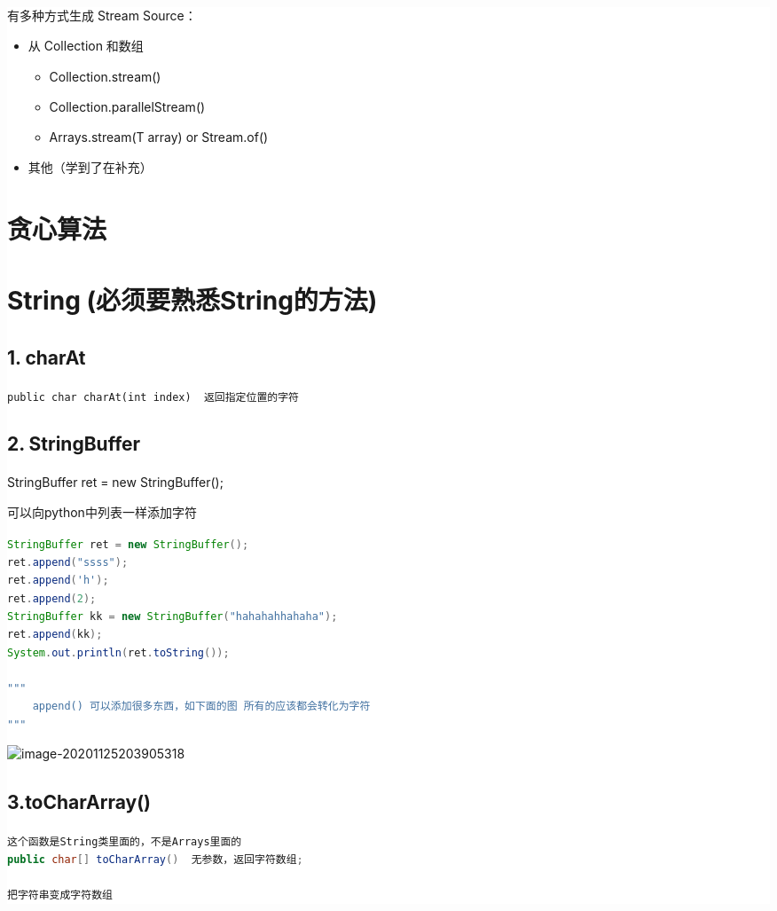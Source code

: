 有多种方式生成 Stream Source：

- 从 Collection 和数组

  - Collection.stream()

  - Collection.parallelStream()
  - Arrays.stream(T array) or Stream.of()

- 其他（学到了在补充）

  

# 贪心算法





# String  (必须要熟悉String的方法)

## 1. charAt

```
public char charAt(int index)  返回指定位置的字符
```

## 2. StringBuffer

StringBuffer ret = new StringBuffer();

可以向python中列表一样添加字符

```java
StringBuffer ret = new StringBuffer();
ret.append("ssss");
ret.append('h');
ret.append(2);
StringBuffer kk = new StringBuffer("hahahahhahaha");
ret.append(kk);
System.out.println(ret.toString());

"""
    append() 可以添加很多东西，如下面的图 所有的应该都会转化为字符
"""
```



![image-20201125203905318](C:\Users\hp\AppData\Roaming\Typora\typora-user-images\image-20201125203905318.png)

## 3.toCharArray()

```java
这个函数是String类里面的，不是Arrays里面的
public char[] toCharArray()  无参数，返回字符数组;

把字符串变成字符数组   
```
